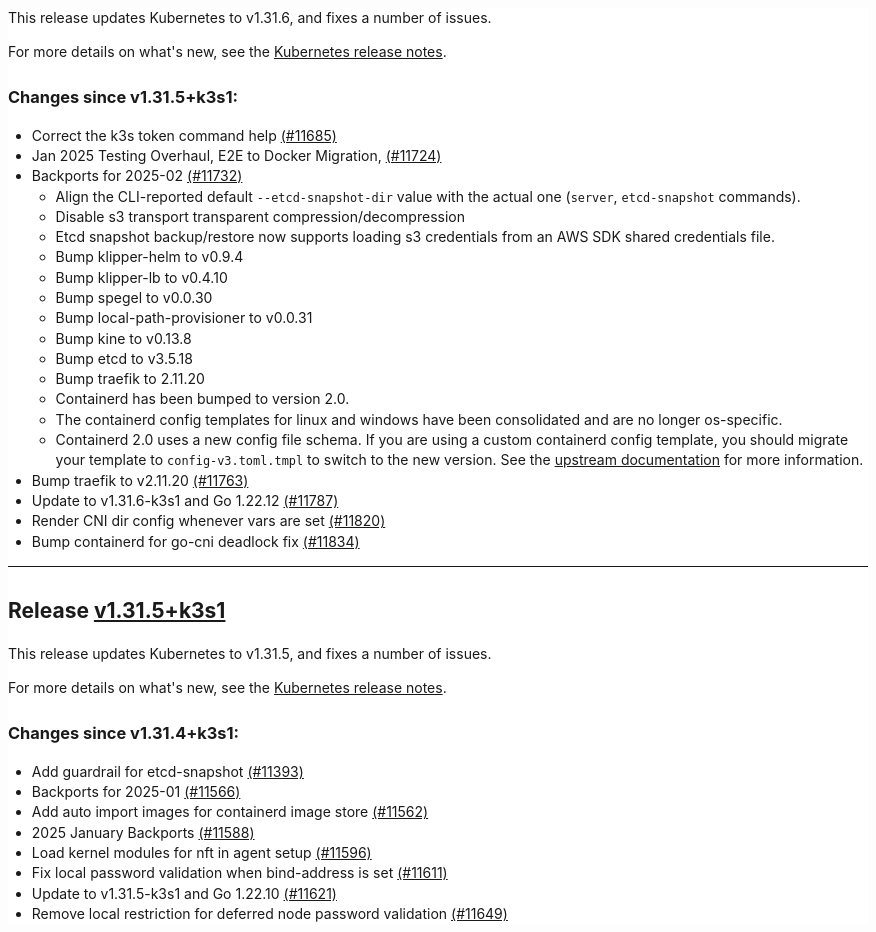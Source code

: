 
This release updates Kubernetes to v1.31.6, and fixes a number of issues.

For more details on what's new, see the [Kubernetes release notes](https://github.com/kubernetes/kubernetes/blob/master/CHANGELOG/CHANGELOG-1.31.md#changelog-since-v1315).

### Changes since v1.31.5+k3s1:

* Correct the k3s token command help [(#11685)](https://github.com/k3s-io/k3s/pull/11685)
* Jan 2025 Testing Overhaul, E2E to Docker Migration, [(#11724)](https://github.com/k3s-io/k3s/pull/11724)
* Backports for 2025-02 [(#11732)](https://github.com/k3s-io/k3s/pull/11732)
  * Align the CLI-reported default `--etcd-snapshot-dir` value with the actual one (`server`, `etcd-snapshot` commands).
  * Disable s3 transport transparent compression/decompression
  * Etcd snapshot backup/restore now supports loading s3 credentials from an AWS SDK shared credentials file.
  * Bump klipper-helm to v0.9.4
  * Bump klipper-lb to v0.4.10
  * Bump spegel to v0.0.30
  * Bump local-path-provisioner to v0.0.31
  * Bump kine to v0.13.8
  * Bump etcd to v3.5.18
  * Bump traefik to 2.11.20
  * Containerd has been bumped to version 2.0.
  *   The containerd config templates for linux and windows have been consolidated and are no longer os-specific.
  *   Containerd 2.0 uses a new config file schema. If you are using a custom containerd config template, you should migrate your template to `config-v3.toml.tmpl` to switch to the new version. See the [upstream documentation](https://github.com/containerd/containerd/blob/release/2.0/docs/cri/config.md) for more information.
* Bump traefik to v2.11.20 [(#11763)](https://github.com/k3s-io/k3s/pull/11763)
* Update to v1.31.6-k3s1 and Go 1.22.12 [(#11787)](https://github.com/k3s-io/k3s/pull/11787)
* Render CNI dir config whenever vars are set [(#11820)](https://github.com/k3s-io/k3s/pull/11820)
* Bump containerd for go-cni deadlock fix [(#11834)](https://github.com/k3s-io/k3s/pull/11834)

-----
## Release [v1.31.5+k3s1](https://github.com/k3s-io/k3s/releases/tag/v1.31.5+k3s1)


This release updates Kubernetes to v1.31.5, and fixes a number of issues.

For more details on what's new, see the [Kubernetes release notes](https://github.com/kubernetes/kubernetes/blob/master/CHANGELOG/CHANGELOG-1.31.md#changelog-since-v1314).

### Changes since v1.31.4+k3s1:

* Add guardrail for etcd-snapshot [(#11393)](https://github.com/k3s-io/k3s/pull/11393)
* Backports for 2025-01 [(#11566)](https://github.com/k3s-io/k3s/pull/11566)
* Add auto import images for containerd image store [(#11562)](https://github.com/k3s-io/k3s/pull/11562)
* 2025 January Backports [(#11588)](https://github.com/k3s-io/k3s/pull/11588)
* Load kernel modules for nft in agent setup [(#11596)](https://github.com/k3s-io/k3s/pull/11596)
* Fix local password validation when bind-address is set [(#11611)](https://github.com/k3s-io/k3s/pull/11611)
* Update to v1.31.5-k3s1 and Go 1.22.10 [(#11621)](https://github.com/k3s-io/k3s/pull/11621)
* Remove local restriction for deferred node password validation [(#11649)](https://github.com/k3s-io/k3s/pull/11649)
